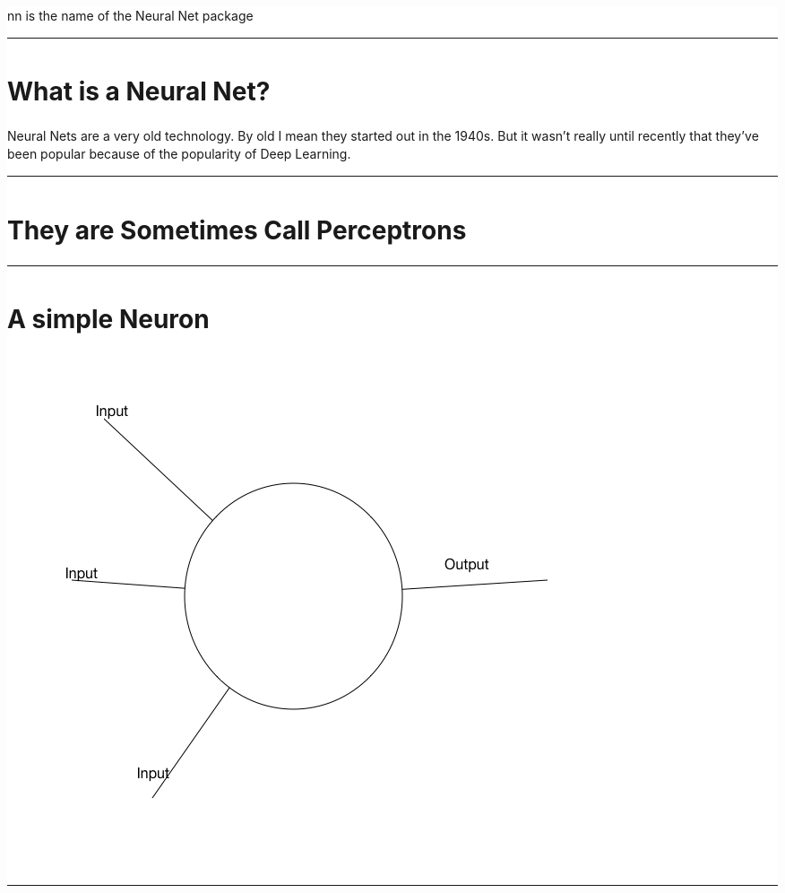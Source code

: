 nn is the name of the Neural Net package

---

# What is a Neural Net?

Neural Nets are a very old technology.  By old I mean they started out
in the 1940s.  But it wasn’t really until recently that they’ve been
popular because of the popularity of Deep Learning.

---

# They are Sometimes Call Perceptrons

---

# A simple Neuron

![inline](simpleNeuron.png)

---
